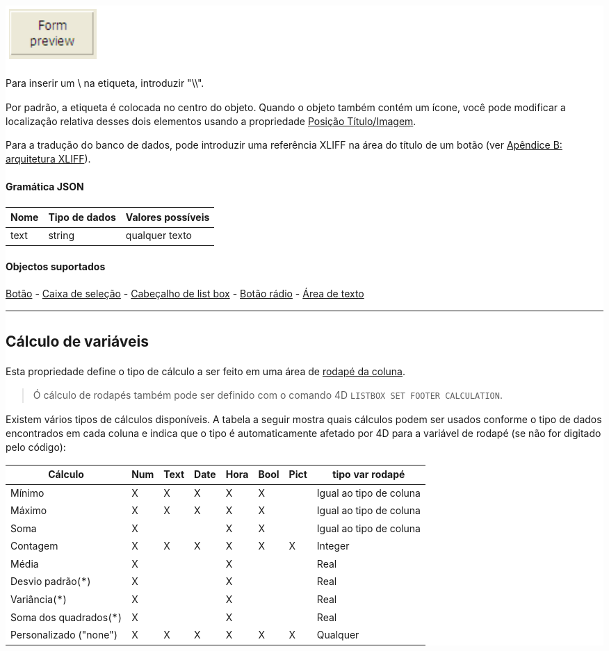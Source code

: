 ![](../assets/en/FormObjects/property_title.png)

Para inserir um \ na etiqueta, introduzir "&#92;&#92;".

Por padrão, a etiqueta é colocada no centro do objeto. Quando o objeto também contém um ícone, você pode modificar a localização relativa desses dois elementos usando a propriedade [Posição Título/Imagem](properties_TextAndPicture.md#titlepicture-position).

Para a tradução do banco de dados, pode introduzir uma referência XLIFF na área do título de um botão (ver [Apêndice B: arquitetura XLIFF](https://doc.4d.com/4Dv17R5/4D/17-R5/Appendix-B-XLIFF-architecture.300-4163748.en.html)).

#### Gramática JSON

| Nome | Tipo de dados | Valores possíveis |
| ---- | ------------- | ----------------- |
| text | string        | qualquer texto    |

#### Objectos suportados

[Botão](button_overview.md) - [Caixa de seleção](checkbox_overview.md) - [Cabeçalho de list box](listbox_overview.md#list-box-headers) - [Botão rádio](radio_overview.md) - [Área de texto](text.md)

---

## Cálculo de variáveis

Esta propriedade define o tipo de cálculo a ser feito em uma área de [rodapé da coluna](listbox_overview.md#list-box-footers).
> Ó cálculo de rodapés também pode ser definido com o comando 4D `LISTBOX SET FOOTER CALCULATION`.

Existem vários tipos de cálculos disponíveis. A tabela a seguir mostra quais cálculos podem ser usados conforme o tipo de dados encontrados em cada coluna e indica que o tipo é automaticamente afetado por 4D para a variável de rodapé (se não for digitado pelo código):

| Cálculo                | Num | Text | Date | Hora | Bool | Pict | tipo var rodapé         |
| ---------------------- | --- | ---- | ---- | ---- | ---- | ---- | ----------------------- |
| Mínimo                 | X   | X    | X    | X    | X    |      | Igual ao tipo de coluna |
| Máximo                 | X   | X    | X    | X    | X    |      | Igual ao tipo de coluna |
| Soma                   | X   |      |      | X    | X    |      | Igual ao tipo de coluna |
| Contagem               | X   | X    | X    | X    | X    | X    | Integer                 |
| Média                  | X   |      |      | X    |      |      | Real                    |
| Desvio padrão(*)       | X   |      |      | X    |      |      | Real                    |
| Variância(*)           | X   |      |      | X    |      |      | Real                    |
| Soma dos quadrados(*)  | X   |      |      | X    |      |      | Real                    |
| Personalizado ("none") | X   | X    | X    | X    | X    | X    | Qualquer                |
